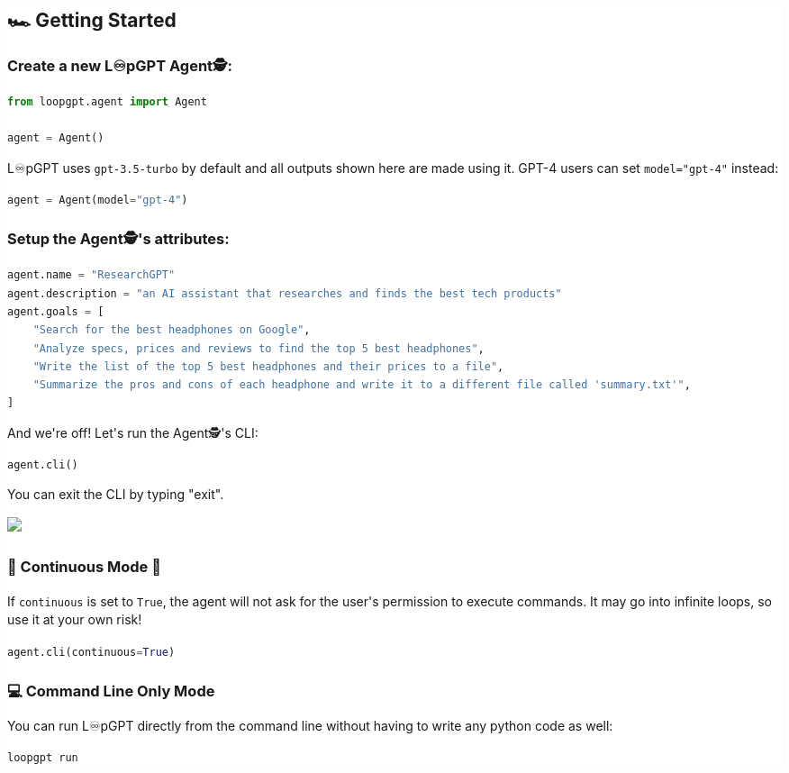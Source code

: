 ## 🏎️ Getting Started


### Create a new L♾️pGPT Agent🕵️:

```python
from loopgpt.agent import Agent

agent = Agent()
```

L♾️pGPT uses `gpt-3.5-turbo` by default and all outputs shown here are made using it. GPT-4 users can set `model="gpt-4"` instead:

```python
agent = Agent(model="gpt-4")
```


### Setup the Agent🕵️'s attributes:

```python
agent.name = "ResearchGPT"
agent.description = "an AI assistant that researches and finds the best tech products"
agent.goals = [
    "Search for the best headphones on Google",
    "Analyze specs, prices and reviews to find the top 5 best headphones",
    "Write the list of the top 5 best headphones and their prices to a file",
    "Summarize the pros and cons of each headphone and write it to a different file called 'summary.txt'",
]
```

And we're off! Let's run the Agent🕵️'s CLI:

```python
agent.cli()
```

You can exit the CLI by typing "exit".

<img src="/docs/assets/imgs/loopgpt_demo_pic.png?raw=true" height="350">

### 🔁 Continuous Mode 🔁

If `continuous` is set to `True`, the agent will not ask for the user's permission to execute commands. It may go into infinite loops, so use it at your own risk!

```python
agent.cli(continuous=True)
```

### 💻 Command Line Only Mode

You can run L♾️pGPT directly from the command line without having to write any python code as well:

```bash
loopgpt run
```
